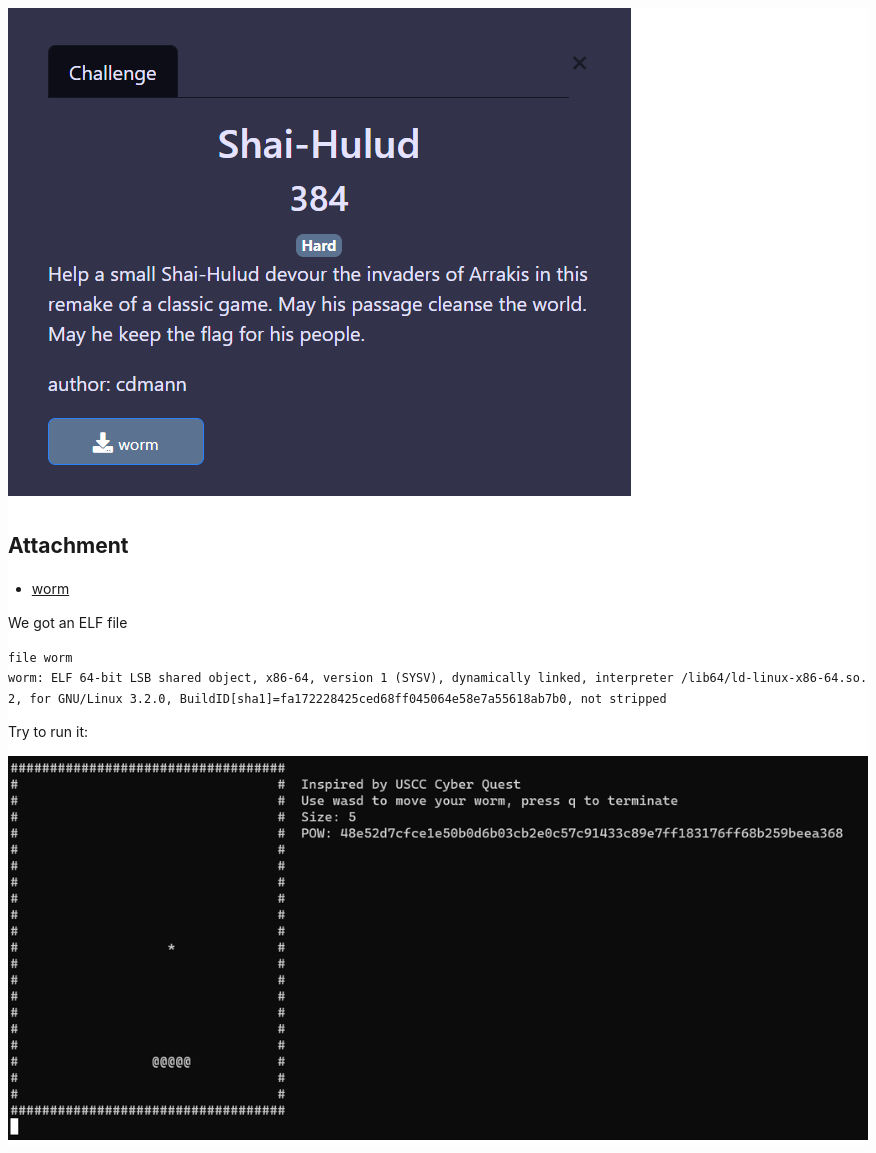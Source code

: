 ![worm](/uploads/spacehero/worm.png)

## Attachment
- [worm](/uploads/spacehero/worm)

We got an ELF file
```
file worm
worm: ELF 64-bit LSB shared object, x86-64, version 1 (SYSV), dynamically linked, interpreter /lib64/ld-linux-x86-64.so.2, for GNU/Linux 3.2.0, BuildID[sha1]=fa172228425ced68ff045064e58e7a55618ab7b0, not stripped
```
Try to run it:

![worm2](/uploads/spacehero/worm2.png)
